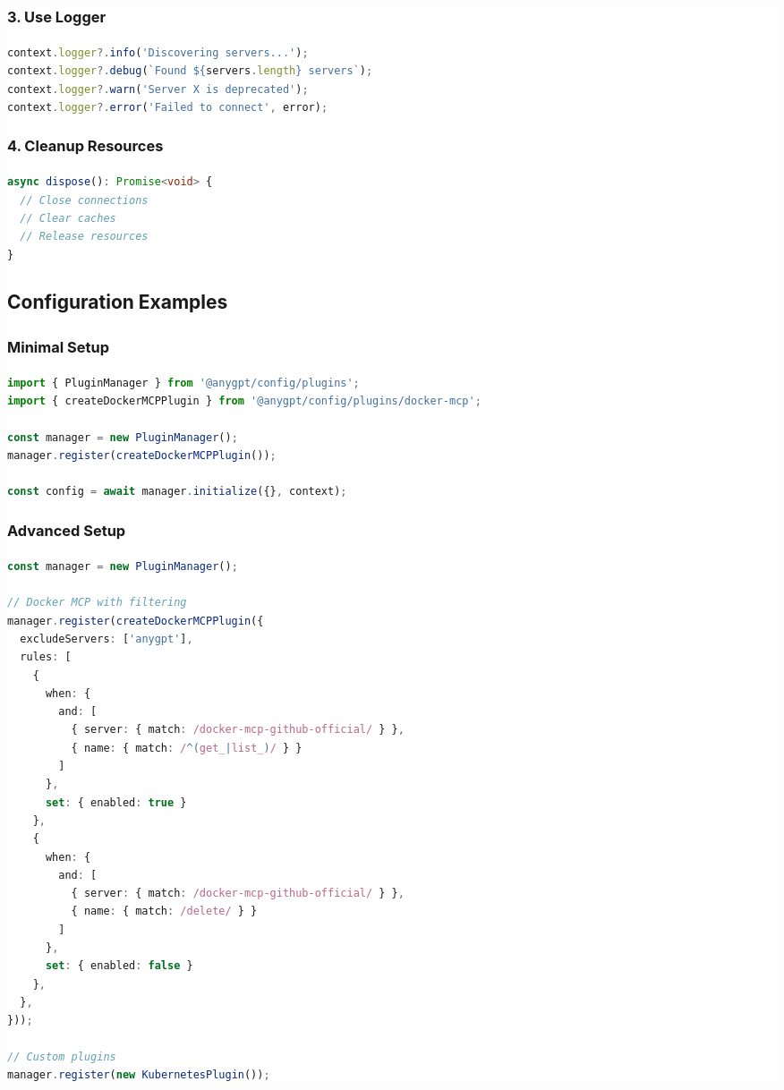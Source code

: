 ### 3. Use Logger

```typescript
context.logger?.info('Discovering servers...');
context.logger?.debug(`Found ${servers.length} servers`);
context.logger?.warn('Server X is deprecated');
context.logger?.error('Failed to connect', error);
```

### 4. Cleanup Resources

```typescript
async dispose(): Promise<void> {
  // Close connections
  // Clear caches
  // Release resources
}
```

## Configuration Examples

### Minimal Setup

```typescript
import { PluginManager } from '@anygpt/config/plugins';
import { createDockerMCPPlugin } from '@anygpt/config/plugins/docker-mcp';

const manager = new PluginManager();
manager.register(createDockerMCPPlugin());

const config = await manager.initialize({}, context);
```

### Advanced Setup

```typescript
const manager = new PluginManager();

// Docker MCP with filtering
manager.register(createDockerMCPPlugin({
  excludeServers: ['anygpt'],
  rules: [
    {
      when: {
        and: [
          { server: { match: /docker-mcp-github-official/ } },
          { name: { match: /^(get_|list_)/ } }
        ]
      },
      set: { enabled: true }
    },
    {
      when: {
        and: [
          { server: { match: /docker-mcp-github-official/ } },
          { name: { match: /delete/ } }
        ]
      },
      set: { enabled: false }
    },
  },
}));

// Custom plugins
manager.register(new KubernetesPlugin());
```